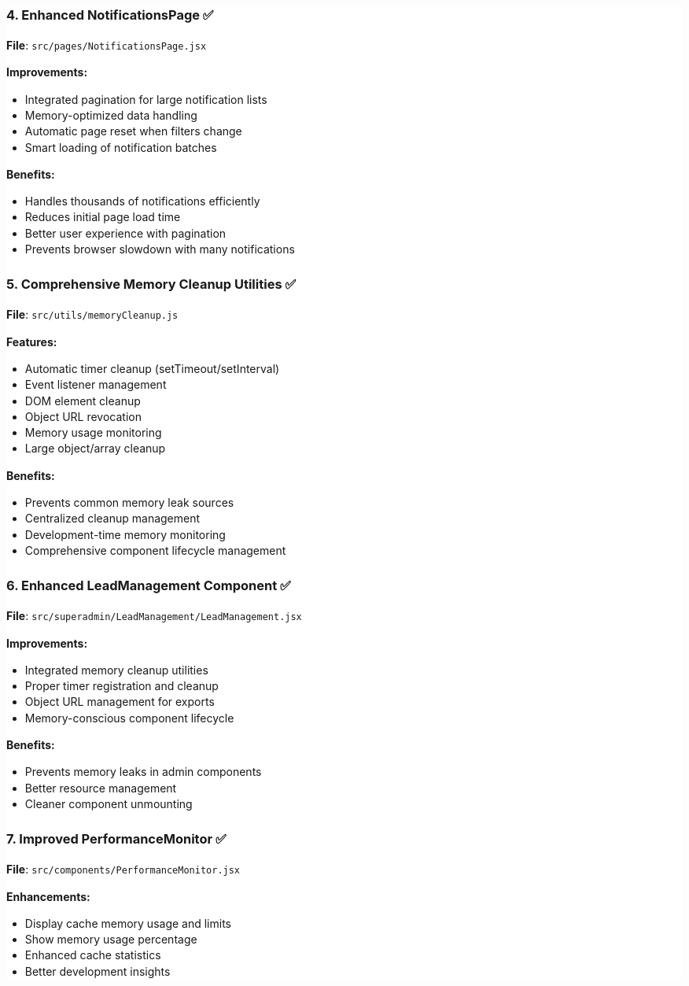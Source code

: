 ### 4. Enhanced NotificationsPage ✅

**File**: `src/pages/NotificationsPage.jsx`

**Improvements:**
- Integrated pagination for large notification lists
- Memory-optimized data handling
- Automatic page reset when filters change
- Smart loading of notification batches

**Benefits:**
- Handles thousands of notifications efficiently
- Reduces initial page load time
- Better user experience with pagination
- Prevents browser slowdown with many notifications

### 5. Comprehensive Memory Cleanup Utilities ✅

**File**: `src/utils/memoryCleanup.js`

**Features:**
- Automatic timer cleanup (setTimeout/setInterval)
- Event listener management
- DOM element cleanup
- Object URL revocation
- Memory usage monitoring
- Large object/array cleanup

**Benefits:**
- Prevents common memory leak sources
- Centralized cleanup management
- Development-time memory monitoring
- Comprehensive component lifecycle management

### 6. Enhanced LeadManagement Component ✅

**File**: `src/superadmin/LeadManagement/LeadManagement.jsx`

**Improvements:**
- Integrated memory cleanup utilities
- Proper timer registration and cleanup
- Object URL management for exports
- Memory-conscious component lifecycle

**Benefits:**
- Prevents memory leaks in admin components
- Better resource management
- Cleaner component unmounting

### 7. Improved PerformanceMonitor ✅

**File**: `src/components/PerformanceMonitor.jsx`

**Enhancements:**
- Display cache memory usage and limits
- Show memory usage percentage
- Enhanced cache statistics
- Better development insights
